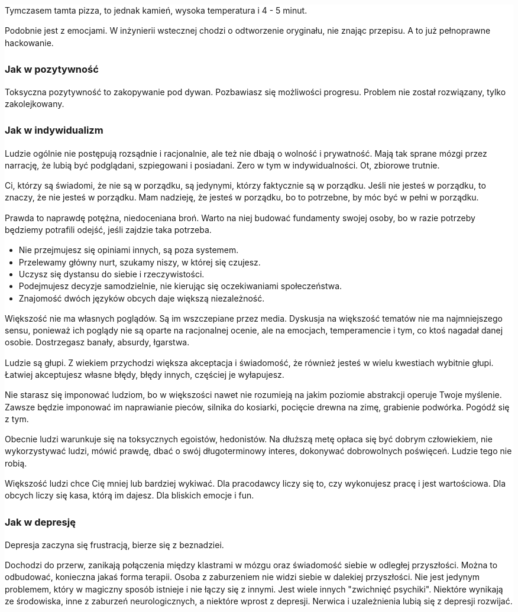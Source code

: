Tymczasem tamta pizza, to jednak kamień, wysoka temperatura i 4 - 5 minut.

Podobnie jest z emocjami. W inżynierii wstecznej chodzi o odtworzenie oryginału, nie znając przepisu. A to już pełnoprawne hackowanie.

### Jak w pozytywność

Toksyczna pozytywność to zakopywanie pod dywan. Pozbawiasz się możliwości progresu. Problem nie został rozwiązany, tylko zakolejkowany.

### Jak w indywidualizm

Ludzie ogólnie nie postępują rozsądnie i racjonalnie, ale też nie dbają o wolność i prywatność. Mają tak sprane mózgi przez narrację, że lubią być podglądani, szpiegowani i posiadani. Zero w tym w indywidualności. Ot, zbiorowe trutnie.

Ci, którzy są świadomi, że nie są w porządku, są jedynymi, którzy faktycznie są w porządku. Jeśli nie jesteś w porządku, to znaczy, że nie jesteś w porządku. Mam nadzieję, że jesteś w porządku, bo to potrzebne, by móc
być w pełni w porządku.

Prawda to naprawdę potężna, niedoceniana broń. Warto na niej budować fundamenty swojej osoby, bo w razie potrzeby będziemy potrafili odejść, jeśli zajdzie taka potrzeba.

- Nie przejmujesz się opiniami innych, są poza systemem.
- Przelewamy główny nurt, szukamy niszy, w której się czujesz.
- Uczysz się dystansu do siebie i rzeczywistości.
- Podejmujesz decyzje samodzielnie, nie kierując się oczekiwaniami społeczeństwa.
- Znajomość dwóch języków obcych daje większą niezależność.

Większość nie ma własnych poglądów. Są im wszczepiane przez media. Dyskusja na większość tematów nie ma najmniejszego sensu, ponieważ ich poglądy nie są oparte na racjonalnej ocenie, ale na emocjach, temperamencie i tym, co ktoś
nagadał danej osobie. Dostrzegasz banały, absurdy, łgarstwa.

Ludzie są głupi. Z wiekiem przychodzi większa akceptacja i świadomość, że również jesteś w wielu kwestiach wybitnie głupi. Łatwiej akceptujesz własne błędy, błędy innych, częściej je wyłapujesz.

Nie starasz się imponować ludziom, bo w większości nawet nie rozumieją na jakim poziomie abstrakcji operuje Twoje myślenie. Zawsze będzie imponować im naprawianie pieców, silnika do kosiarki, pocięcie drewna na zimę, grabienie podwórka. Pogódź się z tym.

Obecnie ludzi warunkuje się na toksycznych egoistów, hedonistów. Na dłuższą metę opłaca się być dobrym człowiekiem, nie wykorzystywać ludzi, mówić prawdę, dbać o swój długoterminowy interes, dokonywać dobrowolnych poświęceń. Ludzie
tego nie robią.

Większość ludzi chce Cię mniej lub bardziej wykiwać. Dla pracodawcy liczy się to, czy wykonujesz pracę i jest wartościowa. Dla obcych liczy się kasa, którą im dajesz. Dla bliskich emocje i fun.

### Jak w depresję

Depresja zaczyna się frustracją, bierze się z beznadziei. 

Dochodzi do przerw, zanikają połączenia między klastrami w mózgu oraz świadomość siebie w odległej przyszłości. Można to odbudować, konieczna jakaś forma terapii. Osoba z zaburzeniem nie widzi siebie w dalekiej przyszłości. Nie jest jedynym problemem, który w magiczny sposób istnieje i nie łączy się z innymi. Jest wiele innych "zwichnięć psychiki". Niektóre wynikają ze środowiska, inne z zaburzeń neurologicznych, a niektóre wprost z depresji. Nerwica i uzależnienia lubią się z depresji rozwijać.
